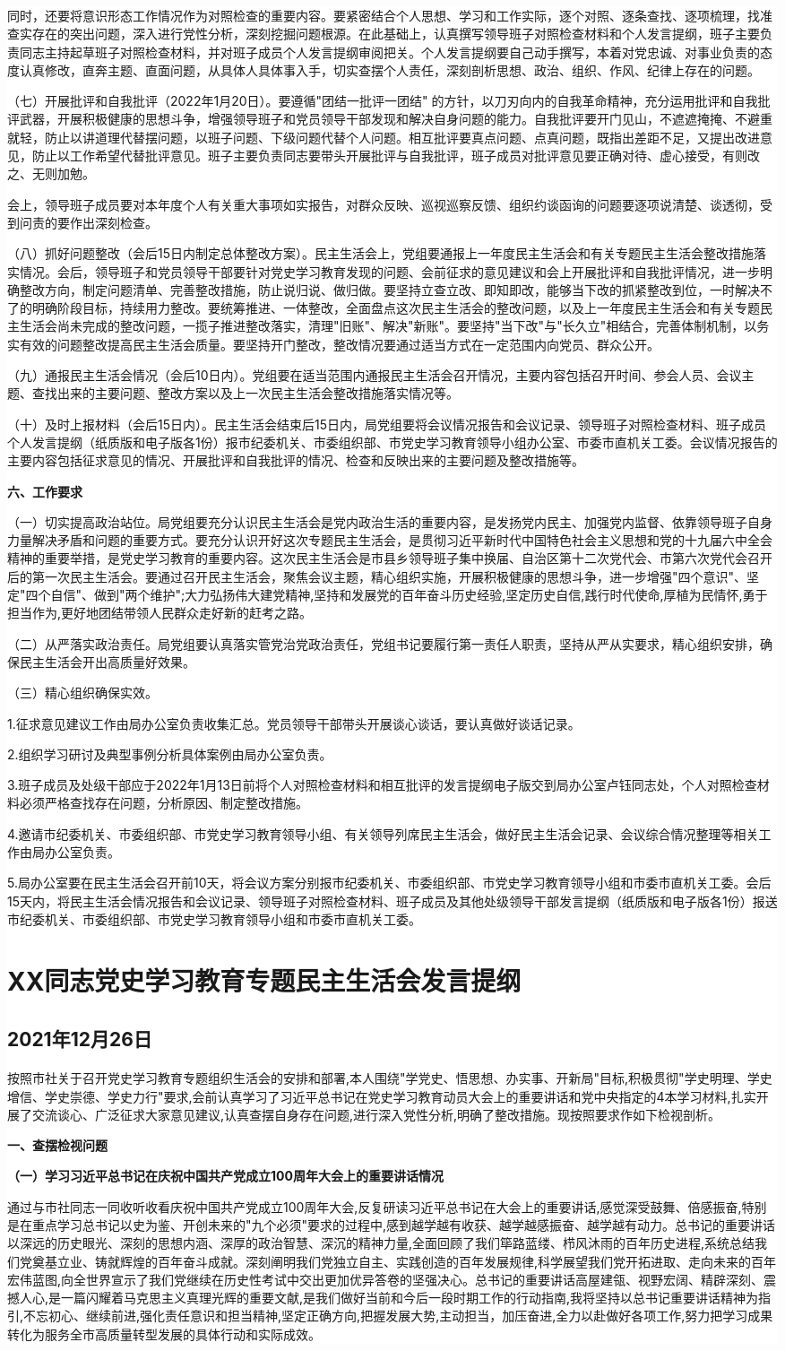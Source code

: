 同时，还要将意识形态工作情况作为对照检查的重要内容。要紧密结合个人思想、学习和工作实际，逐个对照、逐条查找、逐项梳理，找准查实存在的突出问题，深入进行党性分析，深刻挖掘问题根源。在此基础上，认真撰写领导班子对照检查材料和个人发言提纲，班子主要负责同志主持起草班子对照检查材料，并对班子成员个人发言提纲审阅把关。个人发言提纲要自己动手撰写，本着对党忠诚、对事业负责的态度认真修改，直奔主题、直面问题，从具体人具体事入手，切实查摆个人责任，深刻剖析思想、政治、组织、作风、纪律上存在的问题。

（七）开展批评和自我批评（2022年1月20日）。要遵循"团结一批评一团结"
的方针，以刀刃向内的自我革命精神，充分运用批评和自我批评武器，开展积极健康的思想斗争，增强领导班子和党员领导干部发现和解决自身问题的能力。自我批评要开门见山，不遮遮掩掩、不避重就轻，防止以讲道理代替摆问题，以班子问题、下级问题代替个人问题。相互批评要真点问题、点真问题，既指出差距不足，又提出改进意见，防止以工作希望代替批评意见。班子主要负责同志要带头开展批评与自我批评，班子成员对批评意见要正确对待、虚心接受，有则改之、无则加勉。

会上，领导班子成员要对本年度个人有关重大事项如实报告，对群众反映、巡视巡察反馈、组织约谈函询的问题要逐项说清楚、谈透彻，受到问责的要作出深刻检查。

（八）抓好问题整改（会后15日内制定总体整改方案）。民主生活会上，党组要通报上一年度民主生活会和有关专题民主生活会整改措施落实情况。会后，领导班子和党员领导干部要针对党史学习教育发现的问题、会前征求的意见建议和会上开展批评和自我批评情况，进一步明确整改方向，制定问题清单、完善整改措施，防止说归说、做归做。要坚持立查立改、即知即改，能够当下改的抓紧整改到位，一时解决不了的明确阶段目标，持续用力整改。要统筹推进、一体整改，全面盘点这次民主生活会的整改问题，以及上一年度民主生活会和有关专题民主生活会尚未完成的整改问题，一揽子推进整改落实，清理"旧账"、解决"新账"。要坚持"当下改"与"长久立"相结合，完善体制机制，以务实有效的问题整改提高民主生活会质量。要坚持开门整改，整改情况要通过适当方式在一定范围内向党员、群众公开。

（九）通报民主生活会情况（会后10日内）。党组要在适当范围内通报民主生活会召开情况，主要内容包括召开时间、参会人员、会议主题、查找出来的主要问题、整改方案以及上一次民主生活会整改措施落实情况等。

（十）及时上报材料（会后15日内）。民主生活会结束后15日内，局党组要将会议情况报告和会议记录、领导班子对照检查材料、班子成员个人发言提纲（纸质版和电子版各1份）报市纪委机关、市委组织部、市党史学习教育领导小组办公室、市委市直机关工委。会议情况报告的主要内容包括征求意见的情况、开展批评和自我批评的情况、检查和反映出来的主要问题及整改措施等。

**六、工作要求**

（一）切实提高政治站位。局党组要充分认识民主生活会是党内政治生活的重要内容，是发扬党内民主、加强党内监督、依靠领导班子自身力量解决矛盾和问题的重要方式。要充分认识开好这次专题民主生活会，是贯彻习近平新时代中国特色社会主义思想和党的十九届六中全会精神的重要举措，是党史学习教育的重要内容。这次民主生活会是市县乡领导班子集中换届、自治区第十二次党代会、市第六次党代会召开后的第一次民主生活会。要通过召开民主生活会，聚焦会议主题，精心组织实施，开展积极健康的思想斗争，进一步增强"四个意识"、坚定"四个自信"、做到"两个维护";大力弘扬伟大建党精神,坚持和发展党的百年奋斗历史经验,坚定历史自信,践行时代使命,厚植为民情怀,勇于担当作为,更好地团结带领人民群众走好新的赶考之路。

（二）从严落实政治责任。局党组要认真落实管党治党政治责任，党组书记要履行第一责任人职责，坚持从严从实要求，精心组织安排，确保民主生活会开出高质量好效果。

（三）精心组织确保实效。

1.征求意见建议工作由局办公室负责收集汇总。党员领导干部带头开展谈心谈话，要认真做好谈话记录。

2.组织学习研讨及典型事例分析具体案例由局办公室负责。

3.班子成员及处级干部应于2022年1月13日前将个人对照检查材料和相互批评的发言提纲电子版交到局办公室卢钰同志处，个人对照检查材料必须严格查找存在问题，分析原因、制定整改措施。

4.邀请市纪委机关、市委组织部、市党史学习教育领导小组、有关领导列席民主生活会，做好民主生活会记录、会议综合情况整理等相关工作由局办公室负责。

5.局办公室要在民主生活会召开前10天，将会议方案分别报市纪委机关、市委组织部、市党史学习教育领导小组和市委市直机关工委。会后15天内，将民主生活会情况报告和会议记录、领导班子对照检查材料、班子成员及其他处级领导干部发言提纲（纸质版和电子版各1份）报送市纪委机关、市委组织部、市党史学习教育领导小组和市委市直机关工委。

# **XX同志党史学习教育专题民主生活会发言提纲**

## 2021年12月26日

按照市社关于召开党史学习教育专题组织生活会的安排和部署,本人围绕"学党史、悟思想、办实事、开新局"目标,积极贯彻"学史明理、学史增信、学史崇德、学史力行"要求,会前认真学习了习近平总书记在党史学习教育动员大会上的重要讲话和党中央指定的4本学习材料,扎实开展了交流谈心、广泛征求大家意见建议,认真查摆自身存在问题,进行深入党性分析,明确了整改措施。现按照要求作如下检视剖析。

**一、查摆检视问题**

**（一）学习习近平总书记在庆祝中国共产党成立100周年大会上的重要讲话情况**

通过与市社同志一同收听收看庆祝中国共产党成立100周年大会,反复研读习近平总书记在大会上的重要讲话,感觉深受鼓舞、倍感振奋,特别是在重点学习总书记以史为鉴、开创未来的"九个必须"要求的过程中,感到越学越有收获、越学越感振奋、越学越有动力。总书记的重要讲话以深远的历史眼光、深刻的思想内涵、深厚的政治智慧、深沉的精神力量,全面回顾了我们筚路蓝缕、栉风沐雨的百年历史进程,系统总结我们党奠基立业、铸就辉煌的百年奋斗成就。深刻阐明我们党独立自主、实践创造的百年发展规律,科学展望我们党开拓进取、走向未来的百年宏伟蓝图,向全世界宣示了我们党继续在历史性考试中交出更加优异答卷的坚强决心。总书记的重要讲话高屋建瓴、视野宏阔、精辟深刻、震撼人心,是一篇闪耀着马克思主义真理光辉的重要文献,是我们做好当前和今后一段时期工作的行动指南,我将坚持以总书记重要讲话精神为指引,不忘初心、继续前进,强化责任意识和担当精神,坚定正确方向,把握发展大势,主动担当，加压奋进,全力以赴做好各项工作,努力把学习成果转化为服务全市高质量转型发展的具体行动和实际成效。

